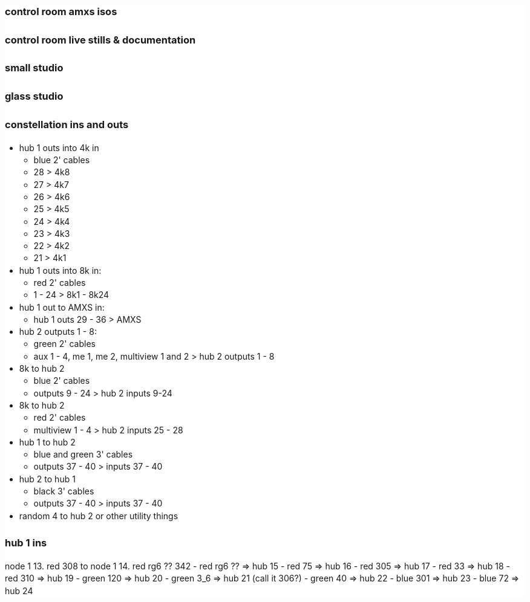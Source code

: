 ### control room amxs isos

### control room live stills & documentation

### small studio

### glass studio





### constellation ins and outs
* hub 1 outs into 4k in
    * blue 2' cables
    * 28 > 4k8
    * 27 > 4k7
    * 26 > 4k6
    * 25 > 4k5
    * 24 > 4k4
    * 23 > 4k3
    * 22 > 4k2
    * 21 > 4k1
* hub 1 outs into 8k in:
    * red 2' cables
    * 1 - 24 > 8k1 - 8k24
* hub 1 out to AMXS in:
    * hub 1 outs 29 - 36 > AMXS 
* hub 2 outputs 1 - 8:
    * green 2' cables
    * aux 1 - 4, me 1, me 2, multiview 1 and 2 > hub 2 outputs 1 - 8
* 8k to hub 2
    * blue 2' cables
    * outputs 9 - 24 > hub 2 inputs 9-24
* 8k to hub 2
    * red 2' cables
    * multiview 1 - 4 > hub 2 inputs 25 - 28
* hub 1 to hub 2
    * blue and green 3' cables
    * outputs 37 - 40 > inputs 37 - 40
* hub 2 to hub 1
    * black 3' cables
    * outputs 37 - 40 > inputs 37 - 40
* random 4 to hub 2 or other utility things


### hub 1 ins

node 1
13. red 308 to node 1
14. red rg6 ?? 342 
        - red rg6 ?? => hub 15
        - red 75 => hub 16
        - red 305 => hub 17
        - red 33 => hub 18
        - red 310 => hub 19
        - green 120 => hub 20
        - green 3_6 => hub 21 (call it 306?)
        - green 40 => hub 22
        - blue 301 => hub 23
        - blue 72 => hub 24 
